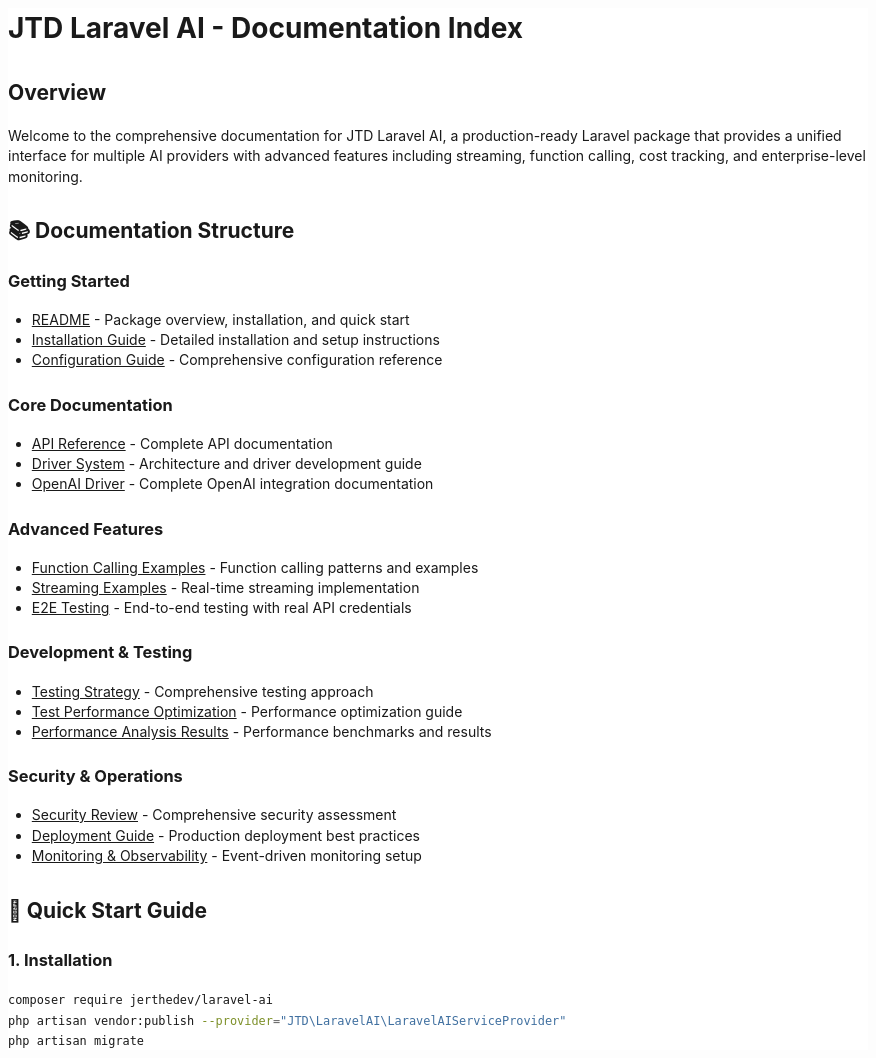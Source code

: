 # JTD Laravel AI - Documentation Index

## Overview

Welcome to the comprehensive documentation for JTD Laravel AI, a production-ready Laravel package that provides a unified interface for multiple AI providers with advanced features including streaming, function calling, cost tracking, and enterprise-level monitoring.

## 📚 Documentation Structure

### Getting Started
- [README](../README.md) - Package overview, installation, and quick start
- [Installation Guide](INSTALLATION.md) - Detailed installation and setup instructions
- [Configuration Guide](CONFIGURATION.md) - Comprehensive configuration reference

### Core Documentation
- [API Reference](API_REFERENCE.md) - Complete API documentation
- [Driver System](Driver%20System/README.md) - Architecture and driver development guide
- [OpenAI Driver](OPENAI_DRIVER.md) - Complete OpenAI integration documentation

### Advanced Features
- [Function Calling Examples](FUNCTION_CALLING_EXAMPLES.md) - Function calling patterns and examples
- [Streaming Examples](STREAMING_EXAMPLES.md) - Real-time streaming implementation
- [E2E Testing](E2E_TESTING.md) - End-to-end testing with real API credentials

### Development & Testing
- [Testing Strategy](TESTING_STRATEGY.md) - Comprehensive testing approach
- [Test Performance Optimization](TEST_PERFORMANCE_OPTIMIZATION.md) - Performance optimization guide
- [Performance Analysis Results](PERFORMANCE_ANALYSIS_RESULTS.md) - Performance benchmarks and results

### Security & Operations
- [Security Review](SECURITY_REVIEW.md) - Comprehensive security assessment
- [Deployment Guide](DEPLOYMENT.md) - Production deployment best practices
- [Monitoring & Observability](MONITORING.md) - Event-driven monitoring setup

## 🚀 Quick Start Guide

### 1. Installation

```bash
composer require jerthedev/laravel-ai
php artisan vendor:publish --provider="JTD\LaravelAI\LaravelAIServiceProvider"
php artisan migrate
```
